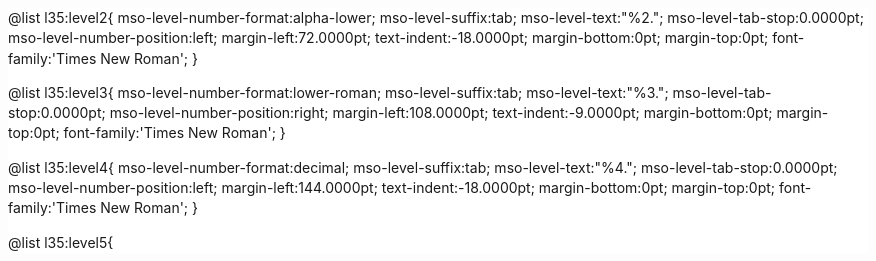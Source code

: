 @list l35:level2{
mso-level-number-format:alpha-lower;
mso-level-suffix:tab;
mso-level-text:"%2.";
mso-level-tab-stop:0.0000pt;
mso-level-number-position:left;
margin-left:72.0000pt; text-indent:-18.0000pt; margin-bottom:0pt; margin-top:0pt; font-family:'Times New Roman'; }

@list l35:level3{
mso-level-number-format:lower-roman;
mso-level-suffix:tab;
mso-level-text:"%3.";
mso-level-tab-stop:0.0000pt;
mso-level-number-position:right;
margin-left:108.0000pt; text-indent:-9.0000pt; margin-bottom:0pt; margin-top:0pt; font-family:'Times New Roman'; }

@list l35:level4{
mso-level-number-format:decimal;
mso-level-suffix:tab;
mso-level-text:"%4.";
mso-level-tab-stop:0.0000pt;
mso-level-number-position:left;
margin-left:144.0000pt; text-indent:-18.0000pt; margin-bottom:0pt; margin-top:0pt; font-family:'Times New Roman'; }

@list l35:level5{
